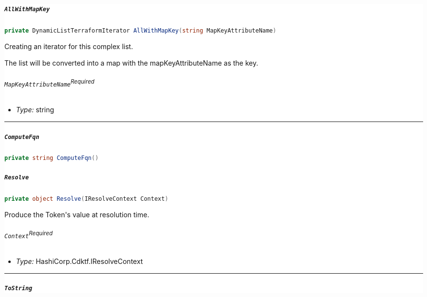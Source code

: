 
##### `AllWithMapKey` <a name="AllWithMapKey" id="@cdktf/provider-cloudflare.dataCloudflareEmailSecurityTrustedDomainsList.DataCloudflareEmailSecurityTrustedDomainsListResultList.allWithMapKey"></a>

```csharp
private DynamicListTerraformIterator AllWithMapKey(string MapKeyAttributeName)
```

Creating an iterator for this complex list.

The list will be converted into a map with the mapKeyAttributeName as the key.

###### `MapKeyAttributeName`<sup>Required</sup> <a name="MapKeyAttributeName" id="@cdktf/provider-cloudflare.dataCloudflareEmailSecurityTrustedDomainsList.DataCloudflareEmailSecurityTrustedDomainsListResultList.allWithMapKey.parameter.mapKeyAttributeName"></a>

- *Type:* string

---

##### `ComputeFqn` <a name="ComputeFqn" id="@cdktf/provider-cloudflare.dataCloudflareEmailSecurityTrustedDomainsList.DataCloudflareEmailSecurityTrustedDomainsListResultList.computeFqn"></a>

```csharp
private string ComputeFqn()
```

##### `Resolve` <a name="Resolve" id="@cdktf/provider-cloudflare.dataCloudflareEmailSecurityTrustedDomainsList.DataCloudflareEmailSecurityTrustedDomainsListResultList.resolve"></a>

```csharp
private object Resolve(IResolveContext Context)
```

Produce the Token's value at resolution time.

###### `Context`<sup>Required</sup> <a name="Context" id="@cdktf/provider-cloudflare.dataCloudflareEmailSecurityTrustedDomainsList.DataCloudflareEmailSecurityTrustedDomainsListResultList.resolve.parameter._context"></a>

- *Type:* HashiCorp.Cdktf.IResolveContext

---

##### `ToString` <a name="ToString" id="@cdktf/provider-cloudflare.dataCloudflareEmailSecurityTrustedDomainsList.DataCloudflareEmailSecurityTrustedDomainsListResultList.toString"></a>
